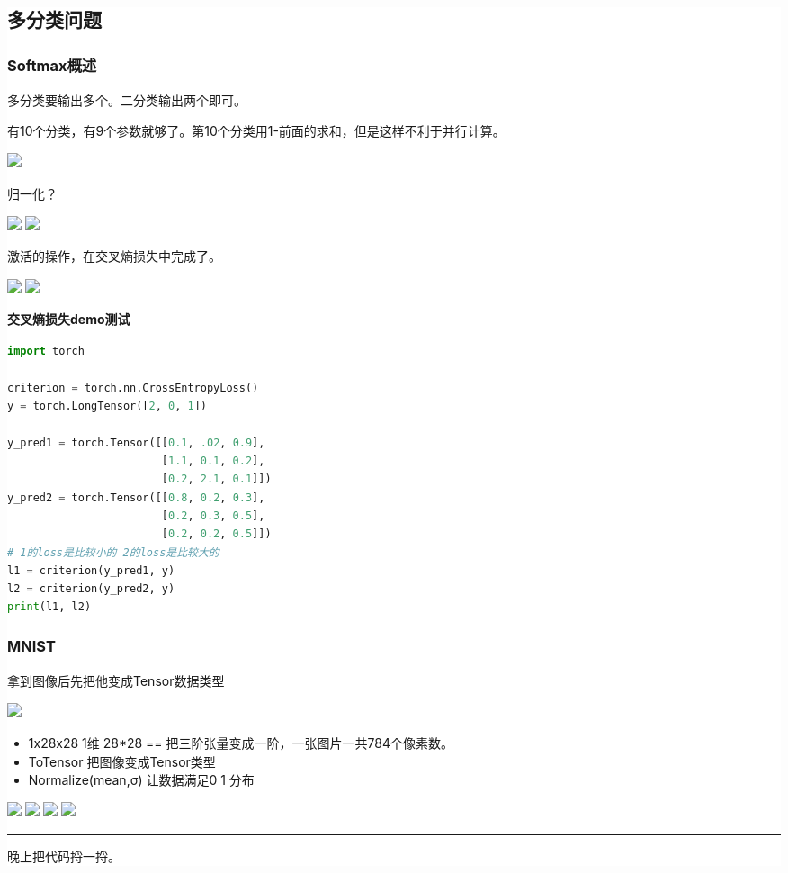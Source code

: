 ## 多分类问题

### Softmax概述

多分类要输出多个。二分类输出两个即可。 

有10个分类，有9个参数就够了。第10个分类用1-前面的求和，但是这样不利于并行计算。

<img src="D:/69546/Documents/pics/pytorch/softmax01.png">

归一化？

<img src="D:/69546/Documents/pics/pytorch/softmax02.png">

<img src="D:/69546/Documents/pics/pytorch/softmax03.png">

激活的操作，在交叉熵损失中完成了。

<img src="D:/69546/Documents/pics/pytorch/cross01.png">

<img src="D:/69546/Documents/pics/pytorch/cross02.png">

**交叉熵损失demo测试**

```python
import torch

criterion = torch.nn.CrossEntropyLoss()
y = torch.LongTensor([2, 0, 1])

y_pred1 = torch.Tensor([[0.1, .02, 0.9],
                        [1.1, 0.1, 0.2],
                        [0.2, 2.1, 0.1]])
y_pred2 = torch.Tensor([[0.8, 0.2, 0.3],
                        [0.2, 0.3, 0.5],
                        [0.2, 0.2, 0.5]])
# 1的loss是比较小的 2的loss是比较大的
l1 = criterion(y_pred1, y)
l2 = criterion(y_pred2, y)
print(l1, l2)
```

### MNIST

拿到图像后先把他变成Tensor数据类型

<img src="D:/69546/Documents/pics/pytorch/soft_pre_data.png">

- 1x28x28 1维 28*28 == 把三阶张量变成一阶，一张图片一共784个像素数。
- ToTensor 把图像变成Tensor类型
- Normalize(mean,σ) 让数据满足0 1 分布

<img src="D:/69546/Documents/pics/pytorch/design_model01.png">

<img src="D:/69546/Documents/pics/pytorch/design_model02.png">

<img src="D:/69546/Documents/pics/pytorch/clao.png">

<img src="D:/69546/Documents/pics/pytorch/train_and_test.png">

---

晚上把代码捋一捋。

